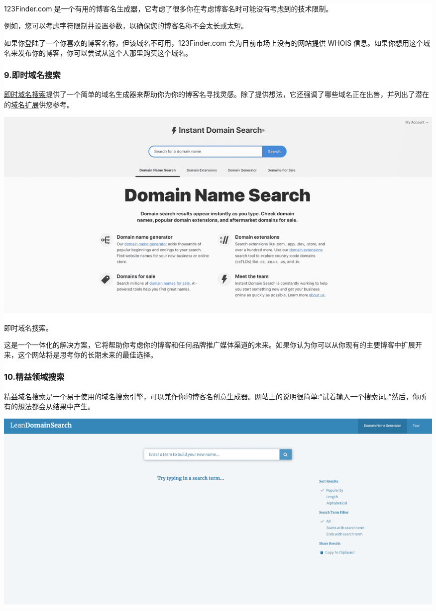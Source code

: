 123Finder.com 是一个有用的博客名生成器，它考虑了很多你在考虑博客名时可能没有考虑到的技术限制。

例如，您可以考虑字符限制并设置参数，以确保您的博客名称不会太长或太短。

如果你登陆了一个你喜欢的博客名称，但该域名不可用，123Finder.com 会为目前市场上没有的网站提供 WHOIS 信息。如果你想用这个域名来发布你的博客，你可以尝试从这个人那里购买这个域名。

### 9.即时域名搜索

[即时域名搜索](https://instantdomainsearch.com/)提供了一个简单的域名生成器来帮助你为你的博客名寻找灵感。除了提供想法，它还强调了哪些域名正在出售，并列出了潜在的[域名扩展](https://kinsta.com/blog/domain-extensions/)供您参考。



![Instant Domain Search is a straightforward domain name generator](img/8669e307a36a8d40f2773a9df2fcb44b.png)

即时域名搜索。





这是一个一体化的解决方案，它将帮助你考虑你的博客和任何品牌推广媒体渠道的未来。如果你认为你可以从你现有的主要博客中扩展开来，这个网站将是思考你的长期未来的最佳选择。

### 10.精益领域搜索

[精益域名搜索](https://leandomainsearch.com/search/)是一个易于使用的域名搜索引擎，可以兼作你的博客名创意生成器。网站上的说明很简单:“试着输入一个搜索词。”然后，你所有的想法都会从结果中产生。



![Lean Domain Search generates blog names and searches domains](img/2f28f635d5ba0e35c1774dd01badf453.png)